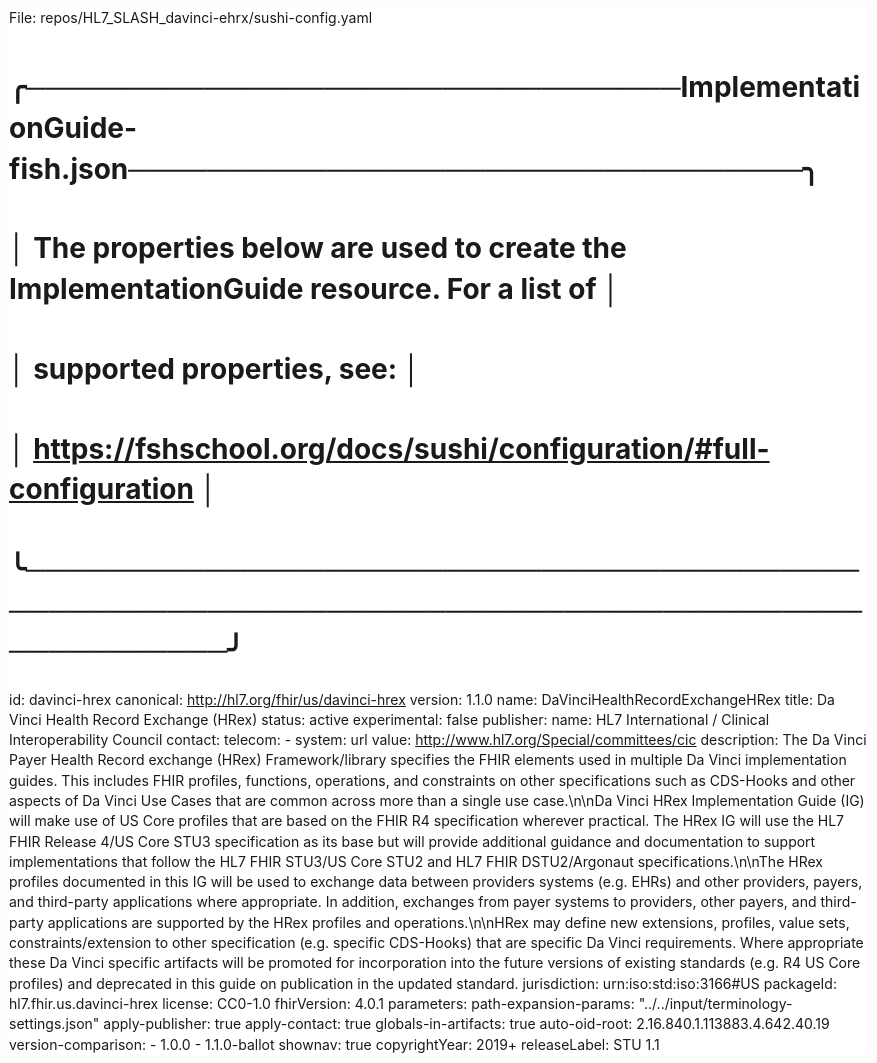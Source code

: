 File: repos/HL7_SLASH_davinci-ehrx/sushi-config.yaml

# ╭─────────────────────────────────ImplementationGuide-fish.json──────────────────────────────────╮
# │  The properties below are used to create the ImplementationGuide resource. For a list of       │
# │  supported properties, see:                                                                    │
# │  https://fshschool.org/docs/sushi/configuration/#full-configuration                            │
# ╰────────────────────────────────────────────────────────────────────────────────────────────────╯
id: davinci-hrex
canonical: http://hl7.org/fhir/us/davinci-hrex
version: 1.1.0
name: DaVinciHealthRecordExchangeHRex
title: Da Vinci Health Record Exchange (HRex)
status: active
experimental: false
publisher:
  name: HL7 International / Clinical Interoperability Council
contact:
    telecom:
      - system: url
        value: http://www.hl7.org/Special/committees/cic
description: The Da Vinci Payer Health Record exchange (HRex) Framework/library specifies the FHIR elements used in multiple Da Vinci implementation guides. This includes FHIR profiles, functions, operations, and constraints on other specifications such as CDS-Hooks and other aspects of Da Vinci Use Cases that are common across more than a single use case.\n\nDa Vinci HRex Implementation Guide (IG) will make use of US Core profiles that are based on the FHIR R4 specification wherever practical. The HRex IG will use the HL7 FHIR Release 4/US Core STU3 specification as its base but will provide additional guidance and documentation to support implementations that follow the HL7 FHIR STU3/US Core STU2 and HL7 FHIR DSTU2/Argonaut specifications.\n\nThe HRex profiles documented in this IG will be used to exchange data between providers systems (e.g. EHRs) and other providers, payers, and third-party applications where appropriate. In addition, exchanges from payer systems to providers, other payers, and third-party applications are supported by the HRex profiles and operations.\n\nHRex may define new extensions, profiles, value sets, constraints/extension to other specification (e.g. specific CDS-Hooks) that are specific Da Vinci requirements. Where appropriate these Da Vinci specific artifacts will be promoted for incorporation into the future versions of existing standards (e.g. R4 US Core profiles) and deprecated in this guide on publication in the updated standard.
jurisdiction: urn:iso:std:iso:3166#US
packageId: hl7.fhir.us.davinci-hrex
license: CC0-1.0
fhirVersion: 4.0.1
parameters:
  path-expansion-params: "../../input/terminology-settings.json"
  apply-publisher: true
  apply-contact: true
  globals-in-artifacts: true
  auto-oid-root: 2.16.840.1.113883.4.642.40.19
  version-comparison: 
    - 1.0.0
    - 1.1.0-ballot
  shownav: true
copyrightYear: 2019+
releaseLabel: STU 1.1